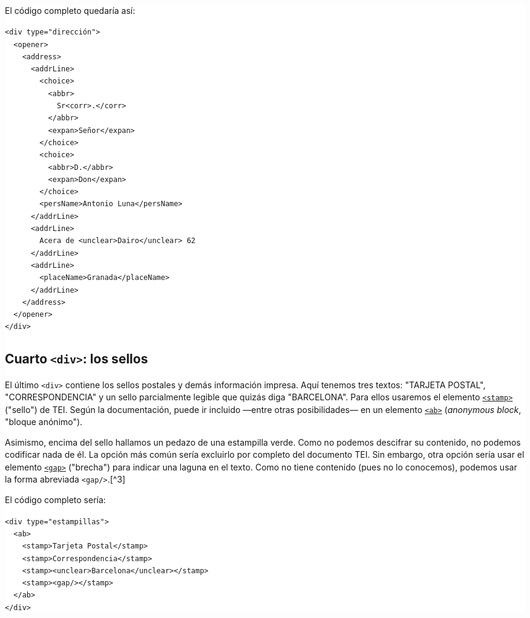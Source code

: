 El código completo quedaría así:

```
<div type="dirección">
  <opener>
    <address>
      <addrLine>
        <choice>
          <abbr>
            Sr<corr>.</corr>
          </abbr>
          <expan>Señor</expan>
        </choice>
        <choice>
          <abbr>D.</abbr>
          <expan>Don</expan>
        </choice>
        <persName>Antonio Luna</persName>
      </addrLine>
      <addrLine>
        Acera de <unclear>Dairo</unclear> 62
      </addrLine>
      <addrLine>
        <placeName>Granada</placeName>
      </addrLine>
    </address>
  </opener>
</div>
```

## Cuarto `<div>`: los sellos

El último `<div>` contiene los sellos postales y demás información impresa.
Aquí tenemos tres textos: "TARJETA POSTAL", "CORRESPONDENCIA" y un sello parcialmente legible que quizás diga "BARCELONA".
Para ellos usaremos el elemento [`<stamp>`](https://tei-c.org/release/doc/tei-p5-doc/en/html/ref-stamp.html) ("sello") de TEI.
Según la documentación, puede ir incluido —entre otras posibilidades— en un elemento [`<ab>`](https://tei-c.org/release/doc/tei-p5-doc/en/html/ref-ab.html) (*anonymous block*, "bloque anónimo").


Asimismo, encima del sello hallamos un pedazo de una estampilla verde.
Como no podemos descifrar su contenido, no podemos codificar nada de él.
La opción más común sería excluirlo por completo del documento TEI.
Sin embargo, otra opción sería usar el elemento [`<gap>`](https://tei-c.org/release/doc/tei-p5-doc/en/html/ref-gap.html) ("brecha") para indicar una laguna en el texto.
Como no tiene contenido (pues no lo conocemos), podemos usar la forma abreviada `<gap/>`.[^3]


El código completo sería:

```
<div type="estampillas">
  <ab>
    <stamp>Tarjeta Postal</stamp>
    <stamp>Correspondencia</stamp>
    <stamp><unclear>Barcelona</unclear></stamp>
    <stamp><gap/></stamp>
  </ab>
</div>
```
